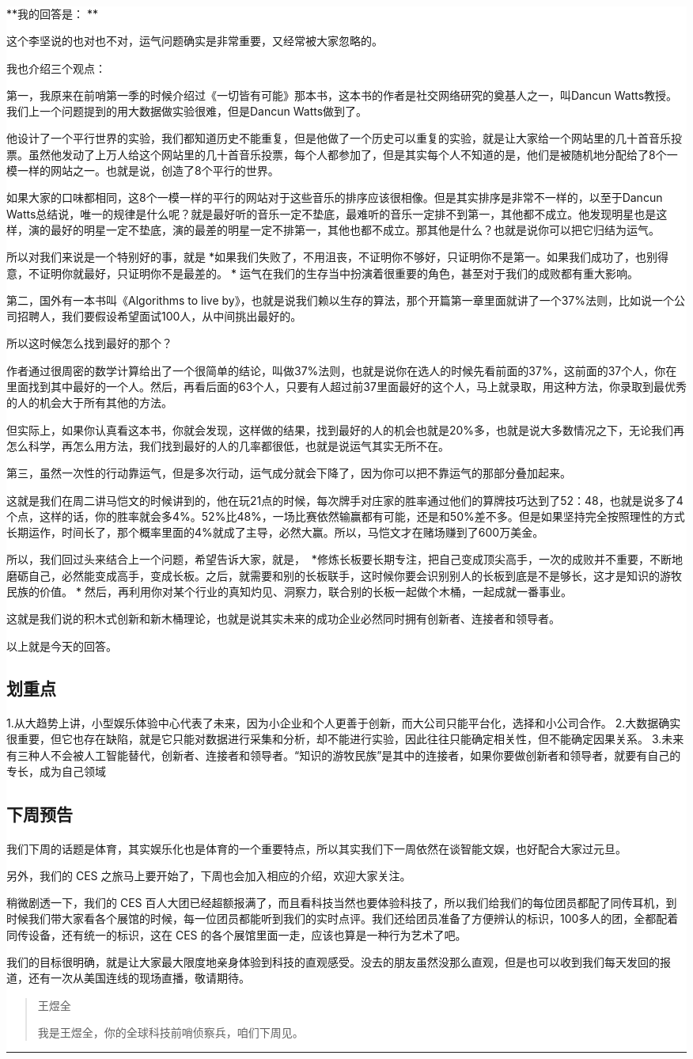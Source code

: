  **我的回答是： **

这个李坚说的也对也不对，运气问题确实是非常重要，又经常被大家忽略的。

我也介绍三个观点：

第一，我原来在前哨第一季的时候介绍过《一切皆有可能》那本书，这本书的作者是社交网络研究的奠基人之一，叫Dancun Watts教授。我们上一个问题提到的用大数据做实验很难，但是Dancun Watts做到了。

他设计了一个平行世界的实验，我们都知道历史不能重复，但是他做了一个历史可以重复的实验，就是让大家给一个网站里的几十首音乐投票。虽然他发动了上万人给这个网站里的几十首音乐投票，每个人都参加了，但是其实每个人不知道的是，他们是被随机地分配给了8个一模一样的网站之一。也就是说，创造了8个平行的世界。

如果大家的口味都相同，这8个一模一样的平行的网站对于这些音乐的排序应该很相像。但是其实排序是非常不一样的，以至于Dancun Watts总结说，唯一的规律是什么呢？就是最好听的音乐一定不垫底，最难听的音乐一定排不到第一，其他都不成立。他发现明星也是这样，演的最好的明星一定不垫底，演的最差的明星一定不排第一，其他也都不成立。那其他是什么？也就是说你可以把它归结为运气。

所以对我们来说是一个特别好的事，就是 *如果我们失败了，不用沮丧，不证明你不够好，只证明你不是第一。如果我们成功了，也别得意，不证明你就最好，只证明你不是最差的。 * 运气在我们的生存当中扮演着很重要的角色，甚至对于我们的成败都有重大影响。

第二，国外有一本书叫《Algorithms to live by》，也就是说我们赖以生存的算法，那个开篇第一章里面就讲了一个37%法则，比如说一个公司招聘人，我们要假设希望面试100人，从中间挑出最好的。

所以这时候怎么找到最好的那个？

作者通过很周密的数学计算给出了一个很简单的结论，叫做37%法则，也就是说你在选人的时候先看前面的37%，这前面的37个人，你在里面找到其中最好的一个人。然后，再看后面的63个人，只要有人超过前37里面最好的这个人，马上就录取，用这种方法，你录取到最优秀的人的机会大于所有其他的方法。

但实际上，如果你认真看这本书，你就会发现，这样做的结果，找到最好的人的机会也就是20%多，也就是说大多数情况之下，无论我们再怎么科学，再怎么用方法，我们找到最好的人的几率都很低，也就是说运气其实无所不在。

第三，虽然一次性的行动靠运气，但是多次行动，运气成分就会下降了，因为你可以把不靠运气的那部分叠加起来。

这就是我们在周二讲马恺文的时候讲到的，他在玩21点的时候，每次牌手对庄家的胜率通过他们的算牌技巧达到了52：48，也就是说多了4个点，这样的话，你的胜率就会多4%。52%比48%，一场比赛依然输赢都有可能，还是和50%差不多。但是如果坚持完全按照理性的方式长期运作，时间长了，那个概率里面的4%就成了主导，必然大赢。所以，马恺文才在赌场赚到了600万美金。

所以，我们回过头来结合上一个问题，希望告诉大家，就是，  *修炼长板要长期专注，把自己变成顶尖高手，一次的成败并不重要，不断地磨砺自己，必然能变成高手，变成长板。之后，就需要和别的长板联手，这时候你要会识别别人的长板到底是不是够长，这才是知识的游牧民族的价值。 * 然后，再利用你对某个行业的真知灼见、洞察力，联合别的长板一起做个木桶，一起成就一番事业。

这就是我们说的积木式创新和新木桶理论，也就是说其实未来的成功企业必然同时拥有创新者、连接者和领导者。

以上就是今天的回答。

## 划重点

1.从大趋势上讲，小型娱乐体验中心代表了未来，因为小企业和个人更善于创新，而大公司只能平台化，选择和小公司合作。
2.大数据确实很重要，但它也存在缺陷，就是它只能对数据进行采集和分析，却不能进行实验，因此往往只能确定相关性，但不能确定因果关系。
3.未来有三种人不会被人工智能替代，创新者、连接者和领导者。“知识的游牧民族”是其中的连接者，如果你要做创新者和领导者，就要有自己的专长，成为自己领域

## 下周预告

我们下周的话题是体育，其实娱乐化也是体育的一个重要特点，所以其实我们下一周依然在谈智能文娱，也好配合大家过元旦。

另外，我们的 CES 之旅马上要开始了，下周也会加入相应的介绍，欢迎大家关注。

稍微剧透一下，我们的 CES 百人大团已经超额报满了，而且看科技当然也要体验科技了，所以我们给我们的每位团员都配了同传耳机，到时候我们带大家看各个展馆的时候，每一位团员都能听到我们的实时点评。我们还给团员准备了方便辨认的标识，100多人的团，全都配着同传设备，还有统一的标识，这在 CES 的各个展馆里面一走，应该也算是一种行为艺术了吧。

我们的目标很明确，就是让大家最大限度地亲身体验到科技的直观感受。没去的朋友虽然没那么直观，但是也可以收到我们每天发回的报道，还有一次从美国连线的现场直播，敬请期待。

> 王煜全
> 
> 我是王煜全，你的全球科技前哨侦察兵，咱们下周见。

---
